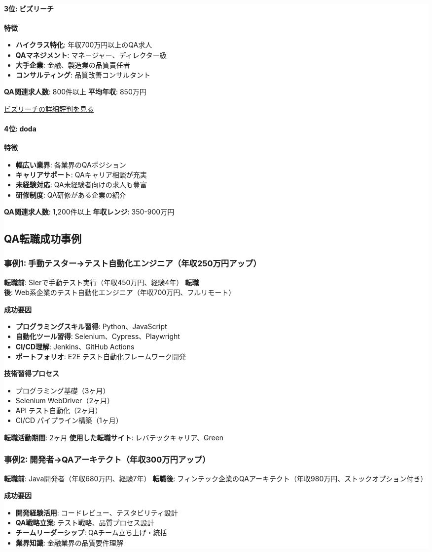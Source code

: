 #### 3位: ビズリーチ
**特徴**
- **ハイクラス特化**: 年収700万円以上のQA求人
- **QAマネジメント**: マネージャー、ディレクター級
- **大手企業**: 金融、製造業の品質責任者
- **コンサルティング**: 品質改善コンサルタント

**QA関連求人数**: 800件以上
**平均年収**: 850万円

[ビズリーチの詳細評判を見る](/articles/bizreach)

#### 4位: doda
**特徴**
- **幅広い業界**: 各業界のQAポジション
- **キャリアサポート**: QAキャリア相談が充実
- **未経験対応**: QA未経験者向けの求人も豊富
- **研修制度**: QA研修がある企業の紹介

**QA関連求人数**: 1,200件以上
**年収レンジ**: 350-900万円

## QA転職成功事例

### 事例1: 手動テスター→テスト自動化エンジニア（年収250万円アップ）

**転職前**: SIerで手動テスト実行（年収450万円、経験4年）
**転職後**: Web系企業のテスト自動化エンジニア（年収700万円、フルリモート）

**成功要因**
- **プログラミングスキル習得**: Python、JavaScript
- **自動化ツール習得**: Selenium、Cypress、Playwright
- **CI/CD理解**: Jenkins、GitHub Actions
- **ポートフォリオ**: E2E テスト自動化フレームワーク開発

**技術習得プロセス**
- プログラミング基礎（3ヶ月）
- Selenium WebDriver（2ヶ月）
- API テスト自動化（2ヶ月）
- CI/CD パイプライン構築（1ヶ月）

**転職活動期間**: 2ヶ月
**使用した転職サイト**: レバテックキャリア、Green

### 事例2: 開発者→QAアーキテクト（年収300万円アップ）

**転職前**: Java開発者（年収680万円、経験7年）
**転職後**: フィンテック企業のQAアーキテクト（年収980万円、ストックオプション付き）

**成功要因**
- **開発経験活用**: コードレビュー、テスタビリティ設計
- **QA戦略立案**: テスト戦略、品質プロセス設計
- **チームリーダーシップ**: QAチーム立ち上げ・統括
- **業界知識**: 金融業界の品質要件理解
